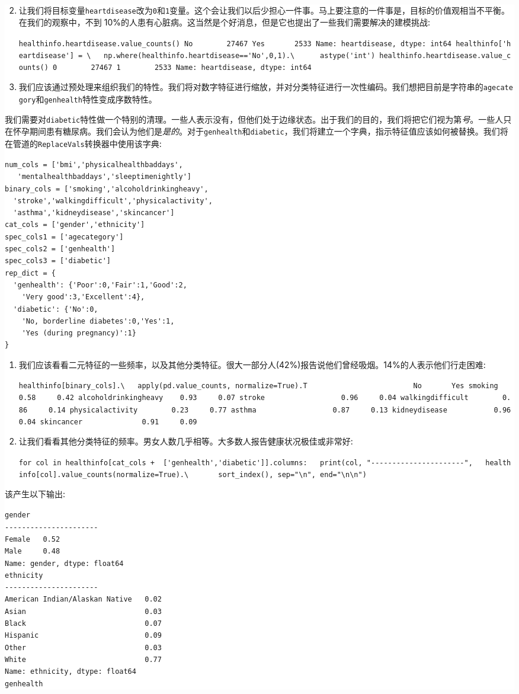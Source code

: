 2.  让我们将目标变量`heartdisease`改为`0`和`1`变量。这个会让我们以后少担心一件事。马上要注意的一件事是，目标的价值观相当不平衡。在我们的观察中，不到 10%的人患有心脏病。这当然是个好消息，但是它也提出了一些我们需要解决的建模挑战:

    ```
    healthinfo.heartdisease.value_counts() No        27467 Yes       2533 Name: heartdisease, dtype: int64 healthinfo['heartdisease'] = \   np.where(healthinfo.heartdisease=='No',0,1).\      astype('int') healthinfo.heartdisease.value_counts() 0        27467 1        2533 Name: heartdisease, dtype: int64
    ```

3.  我们应该通过预处理来组织我们的特性。我们将对数字特征进行缩放，并对分类特征进行一次性编码。我们想把目前是字符串的`agecategory`和`genhealth`特性变成序数特性。

我们需要对`diabetic`特性做一个特别的清理。一些人表示没有，但他们处于边缘状态。出于我们的目的，我们将把它们视为第*号*。一些人只在怀孕期间患有糖尿病。我们会认为他们是*是的*。对于`genhealth`和`diabetic`，我们将建立一个字典，指示特征值应该如何被替换。我们将在管道的`ReplaceVals`转换器中使用该字典:

```
num_cols = ['bmi','physicalhealthbaddays',
   'mentalhealthbaddays','sleeptimenightly']
binary_cols = ['smoking','alcoholdrinkingheavy',
  'stroke','walkingdifficult','physicalactivity',
  'asthma','kidneydisease','skincancer']
cat_cols = ['gender','ethnicity']
spec_cols1 = ['agecategory']
spec_cols2 = ['genhealth']
spec_cols3 = ['diabetic']
rep_dict = {
  'genhealth': {'Poor':0,'Fair':1,'Good':2,
    'Very good':3,'Excellent':4},
  'diabetic': {'No':0,
    'No, borderline diabetes':0,'Yes':1,
    'Yes (during pregnancy)':1}           
}
```

1.  我们应该看看二元特征的一些频率，以及其他分类特征。很大一部分人(42%)报告说他们曾经吸烟。14%的人表示他们行走困难:

    ```
    healthinfo[binary_cols].\   apply(pd.value_counts, normalize=True).T                         No       Yes smoking                 0.58     0.42 alcoholdrinkingheavy    0.93     0.07 stroke                  0.96     0.04 walkingdifficult        0.86     0.14 physicalactivity        0.23     0.77 asthma                  0.87     0.13 kidneydisease           0.96     0.04 skincancer              0.91     0.09
    ```

2.  让我们看看其他分类特征的频率。男女人数几乎相等。大多数人报告健康状况极佳或非常好:

    ```
    for col in healthinfo[cat_cols +  ['genhealth','diabetic']].columns:   print(col, "----------------------",   healthinfo[col].value_counts(normalize=True).\       sort_index(), sep="\n", end="\n\n")
    ```

该产生以下输出:

```
gender
----------------------
Female   0.52
Male     0.48
Name: gender, dtype: float64
ethnicity
----------------------
American Indian/Alaskan Native   0.02
Asian                            0.03
Black                            0.07
Hispanic                         0.09
Other                            0.03
White                            0.77
Name: ethnicity, dtype: float64
genhealth
```